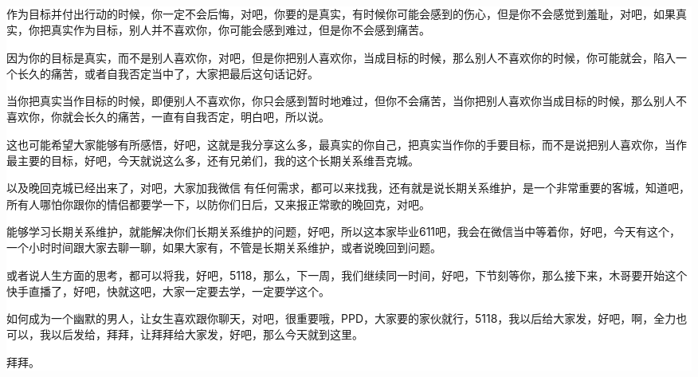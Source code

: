 作为目标并付出行动的时候，你一定不会后悔，对吧，你要的是真实，有时候你可能会感到的伤心，但是你不会感觉到羞耻，对吧，如果真实，你把真实作为目标，别人并不喜欢你，你可能会感到难过，但是你不会感到痛苦。

因为你的目标是真实，而不是别人喜欢你，对吧，但是你把别人喜欢你，当成目标的时候，那么别人不喜欢你的时候，你可能就会，陷入一个长久的痛苦，或者自我否定当中了，大家把最后这句话记好。

当你把真实当作目标的时候，即便别人不喜欢你，你只会感到暂时地难过，但你不会痛苦，当你把别人喜欢你当成目标的时候，那么别人不喜欢你，你就会长久的痛苦，一直有自我否定，明白吧，所以说。

这也可能希望大家能够有所感悟，好吧，这就是我分享这么多，最真实的你自己，把真实当作你的手要目标，而不是说把别人喜欢你，当作最主要的目标，好吧，今天就说这么多，还有兄弟们，我的这个长期关系维吾克城。

以及晚回克城已经出来了，对吧，大家加我微信 有任何需求，都可以来找我，还有就是说长期关系维护，是一个非常重要的客城，知道吧，所有人哪怕你跟你的情侣都要学一下，以防你们日后，又来报正常歌的晚回克，对吧。

能够学习长期关系维护，就能解决你们长期关系维护的问题，好吧，所以这本家毕业611吧，我会在微信当中等着你，好吧，今天有这个，一个小时时间跟大家去聊一聊，如果大家有，不管是长期关系维护，或者说晚回到问题。

或者说人生方面的思考，都可以将我，好吧，5118，那么，下一周，我们继续同一时间，好吧，下节刻等你，那么接下来，木哥要开始这个快手直播了，好吧，快就这吧，大家一定要去学，一定要学这个。

如何成为一个幽默的男人，让女生喜欢跟你聊天，对吧，很重要哦，PPD，大家要的家伙就行，5118，我以后给大家发，好吧，啊，全力也可以，我以后发给，拜拜，让拜拜给大家发，好吧，那么今天就到这里。

拜拜。